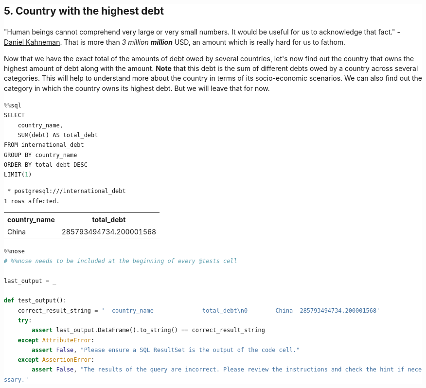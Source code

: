 


## 5. Country with the highest debt
<p>"Human beings cannot comprehend very large or very small numbers. It would be useful for us to acknowledge that fact." - <a href="https://en.wikipedia.org/wiki/Daniel_Kahneman">Daniel Kahneman</a>. That is more than <em>3 million <strong>million</strong></em> USD, an amount which is really hard for us to fathom. </p>
<p>Now that we have the exact total of the amounts of debt owed by several countries, let's now find out the country that owns the highest amount of debt along with the amount. <strong>Note</strong> that this debt is the sum of different debts owed by a country across several categories. This will help to understand more about the country in terms of its socio-economic scenarios. We can also find out the category in which the country owns its highest debt. But we will leave that for now. </p>


```python
%%sql
SELECT 
    country_name, 
    SUM(debt) AS total_debt
FROM international_debt
GROUP BY country_name
ORDER BY total_debt DESC
LIMIT(1)
```

     * postgresql:///international_debt
    1 rows affected.





<table>
    <tr>
        <th>country_name</th>
        <th>total_debt</th>
    </tr>
    <tr>
        <td>China</td>
        <td>285793494734.200001568</td>
    </tr>
</table>




```python
%%nose
# %%nose needs to be included at the beginning of every @tests cell

last_output = _

def test_output():
    correct_result_string = '  country_name              total_debt\n0        China  285793494734.200001568'
    try:
        assert last_output.DataFrame().to_string() == correct_result_string
    except AttributeError:
        assert False, "Please ensure a SQL ResultSet is the output of the code cell."
    except AssertionError:
        assert False, "The results of the query are incorrect. Please review the instructions and check the hint if necessary."
```
